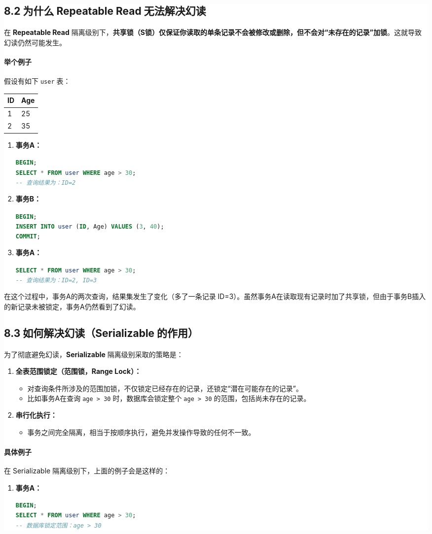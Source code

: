 ## 8.2 为什么 Repeatable Read 无法解决幻读

在 **Repeatable Read** 隔离级别下，**共享锁（S锁）**仅保证你读取的单条记录不会被修改或删除，但**不会对“未存在的记录”加锁**。这就导致幻读仍然可能发生。

#### 举个例子
假设有如下 `user` 表：

| ID  | Age  |
|-----|------|
| 1   | 25   |
| 2   | 35   |

1. **事务A：**  
   ```sql
   BEGIN;
   SELECT * FROM user WHERE age > 30;
   -- 查询结果为：ID=2
   ```

2. **事务B：**  
   ```sql
   BEGIN;
   INSERT INTO user (ID, Age) VALUES (3, 40);
   COMMIT;
   ```

3. **事务A：**  
   ```sql
   SELECT * FROM user WHERE age > 30;
   -- 查询结果为：ID=2, ID=3
   ```

在这个过程中，事务A的两次查询，结果集发生了变化（多了一条记录 ID=3）。虽然事务A在读取现有记录时加了共享锁，但由于事务B插入的新记录未被锁定，事务A仍然看到了幻读。

## 8.3 如何解决幻读（Serializable 的作用）

为了彻底避免幻读，**Serializable** 隔离级别采取的策略是：

1. **全表范围锁定（范围锁，Range Lock）：**  
   - 对查询条件所涉及的范围加锁，不仅锁定已经存在的记录，还锁定“潜在可能存在的记录”。
   - 比如事务A在查询 `age > 30` 时，数据库会锁定整个 `age > 30` 的范围，包括尚未存在的记录。

2. **串行化执行：**  
   - 事务之间完全隔离，相当于按顺序执行，避免并发操作导致的任何不一致。

#### 具体例子
在 Serializable 隔离级别下，上面的例子会是这样的：

1. **事务A：**  
   ```sql
   BEGIN;
   SELECT * FROM user WHERE age > 30;
   -- 数据库锁定范围：age > 30
   ```
